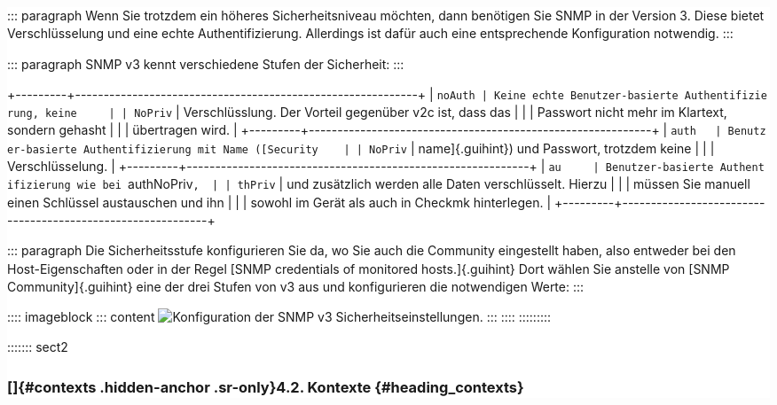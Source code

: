 ::: paragraph
Wenn Sie trotzdem ein höheres Sicherheitsniveau möchten, dann benötigen
Sie SNMP in der Version 3. Diese bietet Verschlüsselung und eine echte
Authentifizierung. Allerdings ist dafür auch eine entsprechende
Konfiguration notwendig.
:::

::: paragraph
SNMP v3 kennt verschiedene Stufen der Sicherheit:
:::

+---------+------------------------------------------------------------+
| `noAuth | Keine echte Benutzer-basierte Authentifizierung, keine     |
| NoPriv` | Verschlüsslung. Der Vorteil gegenüber v2c ist, dass das    |
|         | Passwort nicht mehr im Klartext, sondern gehasht           |
|         | übertragen wird.                                           |
+---------+------------------------------------------------------------+
| `auth   | Benutzer-basierte Authentifizierung mit Name ([Security    |
| NoPriv` | name]{.guihint}) und Passwort, trotzdem keine              |
|         | Verschlüsselung.                                           |
+---------+------------------------------------------------------------+
| `au     | Benutzer-basierte Authentifizierung wie bei `authNoPriv`,  |
| thPriv` | und zusätzlich werden alle Daten verschlüsselt. Hierzu     |
|         | müssen Sie manuell einen Schlüssel austauschen und ihn     |
|         | sowohl im Gerät als auch in Checkmk hinterlegen.           |
+---------+------------------------------------------------------------+

::: paragraph
Die Sicherheitsstufe konfigurieren Sie da, wo Sie auch die Community
eingestellt haben, also entweder bei den Host-Eigenschaften oder in der
Regel [SNMP credentials of monitored hosts.]{.guihint} Dort wählen Sie
anstelle von [SNMP Community]{.guihint} eine der drei Stufen von v3 aus
und konfigurieren die notwendigen Werte:
:::

:::: imageblock
::: content
![Konfiguration der SNMP v3
Sicherheitseinstellungen.](../images/snmp_credentials_v3.png)
:::
::::
:::::::::

::::::: sect2
### []{#contexts .hidden-anchor .sr-only}4.2. Kontexte {#heading_contexts}
